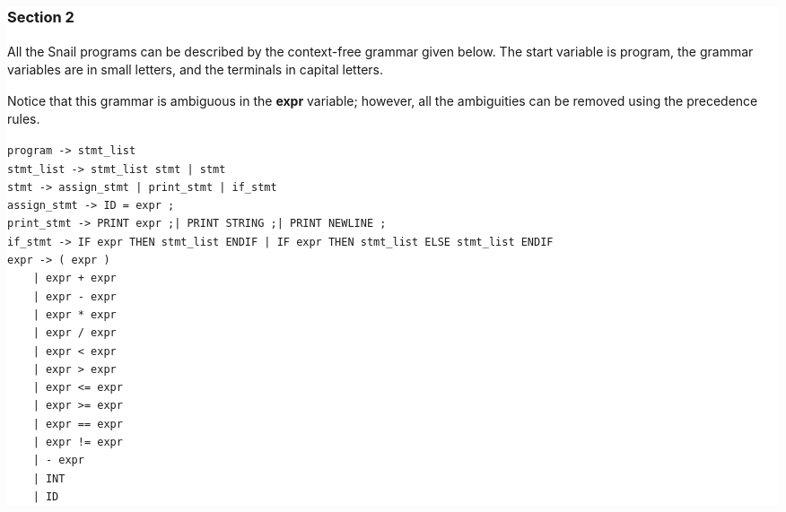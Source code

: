 ### Section 2

All the Snail programs can be described by the context-free grammar given below. The start variable is program, the grammar variables are in small letters, and the terminals in capital letters.

Notice that this grammar is ambiguous in the **expr** variable; however, all the ambiguities can be removed using the precedence rules.

	program -> stmt_list
	stmt_list -> stmt_list stmt | stmt
	stmt -> assign_stmt | print_stmt | if_stmt
	assign_stmt -> ID = expr ;
	print_stmt -> PRINT expr ;| PRINT STRING ;| PRINT NEWLINE ;
	if_stmt -> IF expr THEN stmt_list ENDIF | IF expr THEN stmt_list ELSE stmt_list ENDIF
	expr -> ( expr )
		| expr + expr
		| expr - expr
		| expr * expr
		| expr / expr
		| expr < expr
		| expr > expr
		| expr <= expr
		| expr >= expr
		| expr == expr
		| expr != expr
		| - expr
		| INT
		| ID